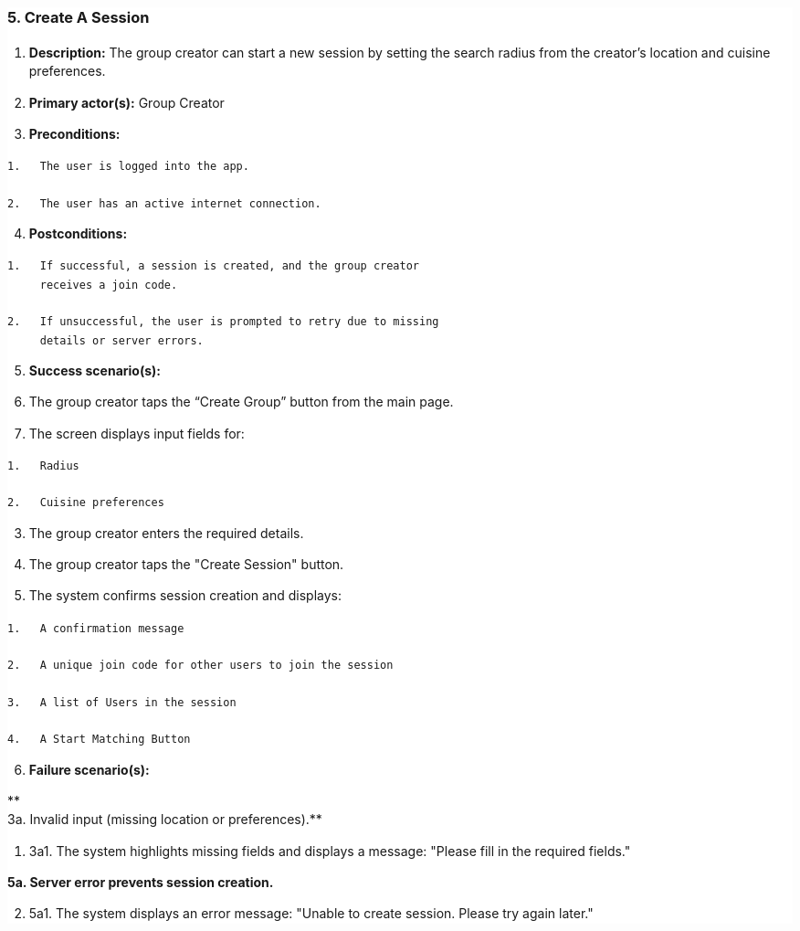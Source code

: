 ### **5. Create A Session**

1.   **Description:** The group creator can start a new session by
     setting the search radius from the creator’s location and cuisine
     preferences.

2.   **Primary actor(s):** Group Creator

3.   **Preconditions:**
    
    1.   The user is logged into the app.
    
    2.   The user has an active internet connection.

4.   **Postconditions:**
    
    1.   If successful, a session is created, and the group creator
         receives a join code.
    
    2.   If unsuccessful, the user is prompted to retry due to missing
         details or server errors.

5.   **Success scenario(s):**



1.   The group creator taps the “Create Group” button from the main
     page.

2.   The screen displays input fields for:
    
    1.   Radius
    
    2.   Cuisine preferences

3.   The group creator enters the required details.

4.   The group creator taps the "Create Session" button.

5.   The system confirms session creation and displays:
    
    1.   A confirmation message
    
    2.   A unique join code for other users to join the session
    
    3.   A list of Users in the session
    
    4.   A Start Matching Button



6.   **Failure scenario(s):**

 **  
 3a. Invalid input (missing location or preferences).**

1.   3a1. The system highlights missing fields and displays a message:
     "Please fill in the required fields."

 **5a. Server error prevents session creation.**

2.   5a1. The system displays an error message: "Unable to create
     session. Please try again later."
